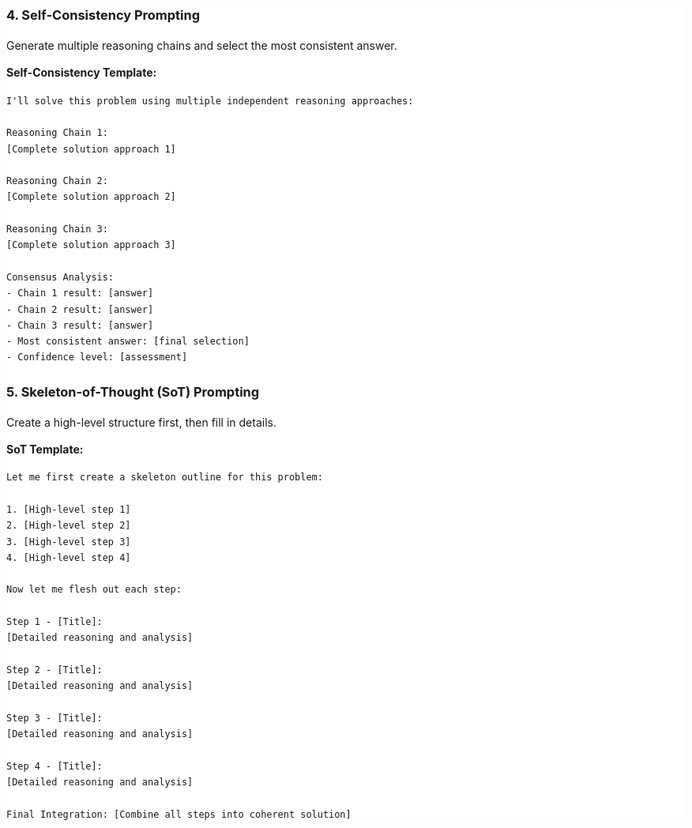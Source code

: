 ### 4. Self-Consistency Prompting

Generate multiple reasoning chains and select the most consistent answer.

**Self-Consistency Template:**
```
I'll solve this problem using multiple independent reasoning approaches:

Reasoning Chain 1:
[Complete solution approach 1]

Reasoning Chain 2:
[Complete solution approach 2]

Reasoning Chain 3:
[Complete solution approach 3]

Consensus Analysis:
- Chain 1 result: [answer]
- Chain 2 result: [answer]
- Chain 3 result: [answer]
- Most consistent answer: [final selection]
- Confidence level: [assessment]
```

### 5. Skeleton-of-Thought (SoT) Prompting

Create a high-level structure first, then fill in details.

**SoT Template:**
```
Let me first create a skeleton outline for this problem:

1. [High-level step 1]
2. [High-level step 2]
3. [High-level step 3]
4. [High-level step 4]

Now let me flesh out each step:

Step 1 - [Title]: 
[Detailed reasoning and analysis]

Step 2 - [Title]:
[Detailed reasoning and analysis]

Step 3 - [Title]:
[Detailed reasoning and analysis]

Step 4 - [Title]:
[Detailed reasoning and analysis]

Final Integration: [Combine all steps into coherent solution]
```
